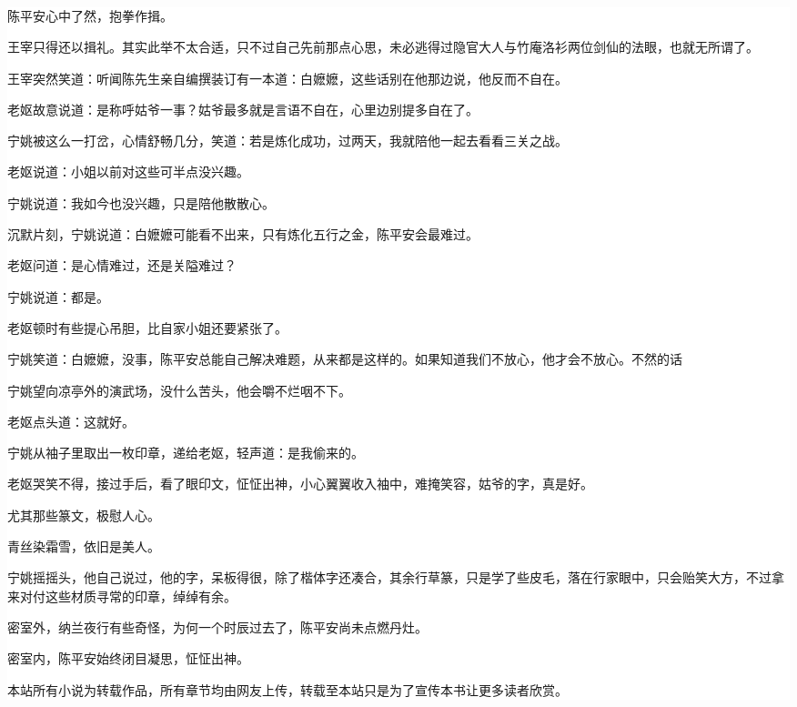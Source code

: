    陈平安心中了然，抱拳作揖。

   王宰只得还以揖礼。其实此举不太合适，只不过自己先前那点心思，未必逃得过隐官大人与竹庵洛衫两位剑仙的法眼，也就无所谓了。

   王宰突然笑道：听闻陈先生亲自编撰装订有一本道：白嬷嬷，这些话别在他那边说，他反而不自在。

   老妪故意说道：是称呼姑爷一事？姑爷最多就是言语不自在，心里边别提多自在了。

   宁姚被这么一打岔，心情舒畅几分，笑道：若是炼化成功，过两天，我就陪他一起去看看三关之战。

   老妪说道：小姐以前对这些可半点没兴趣。

   宁姚说道：我如今也没兴趣，只是陪他散散心。

   沉默片刻，宁姚说道：白嬷嬷可能看不出来，只有炼化五行之金，陈平安会最难过。

   老妪问道：是心情难过，还是关隘难过？

   宁姚说道：都是。

   老妪顿时有些提心吊胆，比自家小姐还要紧张了。

   宁姚笑道：白嬷嬷，没事，陈平安总能自己解决难题，从来都是这样的。如果知道我们不放心，他才会不放心。不然的话

   宁姚望向凉亭外的演武场，没什么苦头，他会嚼不烂咽不下。

   老妪点头道：这就好。

   宁姚从袖子里取出一枚印章，递给老妪，轻声道：是我偷来的。

   老妪哭笑不得，接过手后，看了眼印文，怔怔出神，小心翼翼收入袖中，难掩笑容，姑爷的字，真是好。

   尤其那些篆文，极慰人心。

   青丝染霜雪，依旧是美人。

   宁姚摇摇头，他自己说过，他的字，呆板得很，除了楷体字还凑合，其余行草篆，只是学了些皮毛，落在行家眼中，只会贻笑大方，不过拿来对付这些材质寻常的印章，绰绰有余。

   密室外，纳兰夜行有些奇怪，为何一个时辰过去了，陈平安尚未点燃丹灶。

   密室内，陈平安始终闭目凝思，怔怔出神。

  本站所有小说为转载作品，所有章节均由网友上传，转载至本站只是为了宣传本书让更多读者欣赏。